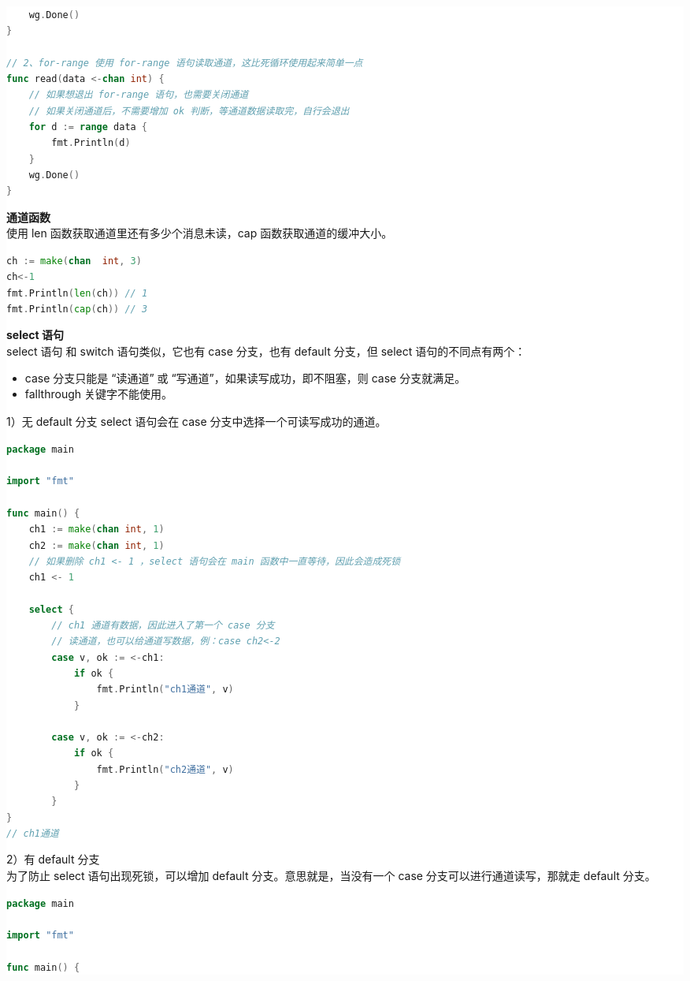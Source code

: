 ```go
	wg.Done()
}

// 2、for-range 使用 for-range 语句读取通道，这比死循环使用起来简单一点
func read(data <-chan int) {
    // 如果想退出 for-range 语句，也需要关闭通道
    // 如果关闭通道后，不需要增加 ok 判断，等通道数据读取完，自行会退出
	for d := range data {
		fmt.Println(d)
	}
	wg.Done()
}
```

**通道函数**  
使用 len 函数获取通道里还有多少个消息未读，cap 函数获取通道的缓冲大小。
```go
ch := make(chan  int, 3)
ch<-1
fmt.Println(len(ch)) // 1
fmt.Println(cap(ch)) // 3
```

**select 语句**  
select 语句 和 switch 语句类似，它也有 case 分支，也有 default 分支，但 select 语句的不同点有两个：
- case 分支只能是 “读通道” 或 “写通道”，如果读写成功，即不阻塞，则 case 分支就满足。
- fallthrough 关键字不能使用。

1）无 default 分支
select 语句会在 case 分支中选择一个可读写成功的通道。
```go
package main

import "fmt"

func main() {
	ch1 := make(chan int, 1)
	ch2 := make(chan int, 1)
    // 如果删除 ch1 <- 1 ，select 语句会在 main 函数中一直等待，因此会造成死锁
	ch1 <- 1

	select {
        // ch1 通道有数据，因此进入了第一个 case 分支
        // 读通道，也可以给通道写数据，例：case ch2<-2
        case v, ok := <-ch1:
            if ok {
                fmt.Println("ch1通道", v)
            }

        case v, ok := <-ch2:
            if ok {
                fmt.Println("ch2通道", v)
            }
        }
}
// ch1通道
```
2）有 default 分支  
为了防止 select 语句出现死锁，可以增加 default 分支。意思就是，当没有一个 case 分支可以进行通道读写，那就走 default 分支。  
```go
package main

import "fmt"

func main() {
```